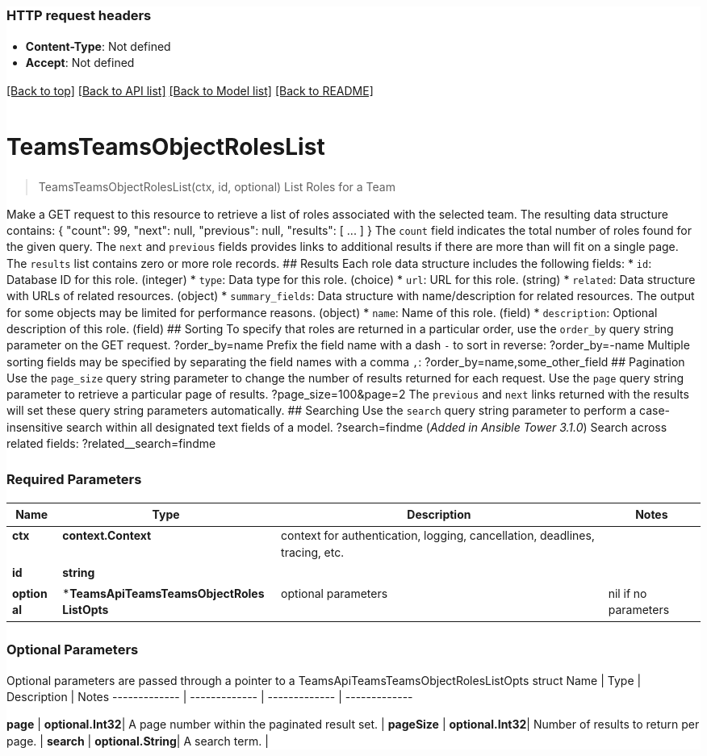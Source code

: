 ### HTTP request headers

 - **Content-Type**: Not defined
 - **Accept**: Not defined

[[Back to top]](#) [[Back to API list]](../README.md#documentation-for-api-endpoints) [[Back to Model list]](../README.md#documentation-for-models) [[Back to README]](../README.md)

# **TeamsTeamsObjectRolesList**
> TeamsTeamsObjectRolesList(ctx, id, optional)
 List Roles for a Team

 Make a GET request to this resource to retrieve a list of roles associated with the selected team.  The resulting data structure contains:      {         \"count\": 99,         \"next\": null,         \"previous\": null,         \"results\": [             ...         ]     }  The `count` field indicates the total number of roles found for the given query.  The `next` and `previous` fields provides links to additional results if there are more than will fit on a single page.  The `results` list contains zero or more role records.    ## Results  Each role data structure includes the following fields:  * `id`: Database ID for this role. (integer) * `type`: Data type for this role. (choice) * `url`: URL for this role. (string) * `related`: Data structure with URLs of related resources. (object) * `summary_fields`: Data structure with name/description for related resources.  The output for some objects may be limited for performance reasons. (object) * `name`: Name of this role. (field) * `description`: Optional description of this role. (field)    ## Sorting  To specify that roles are returned in a particular order, use the `order_by` query string parameter on the GET request.      ?order_by=name  Prefix the field name with a dash `-` to sort in reverse:      ?order_by=-name  Multiple sorting fields may be specified by separating the field names with a comma `,`:      ?order_by=name,some_other_field  ## Pagination  Use the `page_size` query string parameter to change the number of results returned for each request.  Use the `page` query string parameter to retrieve a particular page of results.      ?page_size=100&page=2  The `previous` and `next` links returned with the results will set these query string parameters automatically.  ## Searching  Use the `search` query string parameter to perform a case-insensitive search within all designated text fields of a model.      ?search=findme  (_Added in Ansible Tower 3.1.0_) Search across related fields:      ?related__search=findme

### Required Parameters

Name | Type | Description  | Notes
------------- | ------------- | ------------- | -------------
 **ctx** | **context.Context** | context for authentication, logging, cancellation, deadlines, tracing, etc.
  **id** | **string**|  | 
 **optional** | ***TeamsApiTeamsTeamsObjectRolesListOpts** | optional parameters | nil if no parameters

### Optional Parameters
Optional parameters are passed through a pointer to a TeamsApiTeamsTeamsObjectRolesListOpts struct
Name | Type | Description  | Notes
------------- | ------------- | ------------- | -------------

 **page** | **optional.Int32**| A page number within the paginated result set. | 
 **pageSize** | **optional.Int32**| Number of results to return per page. | 
 **search** | **optional.String**| A search term. | 
